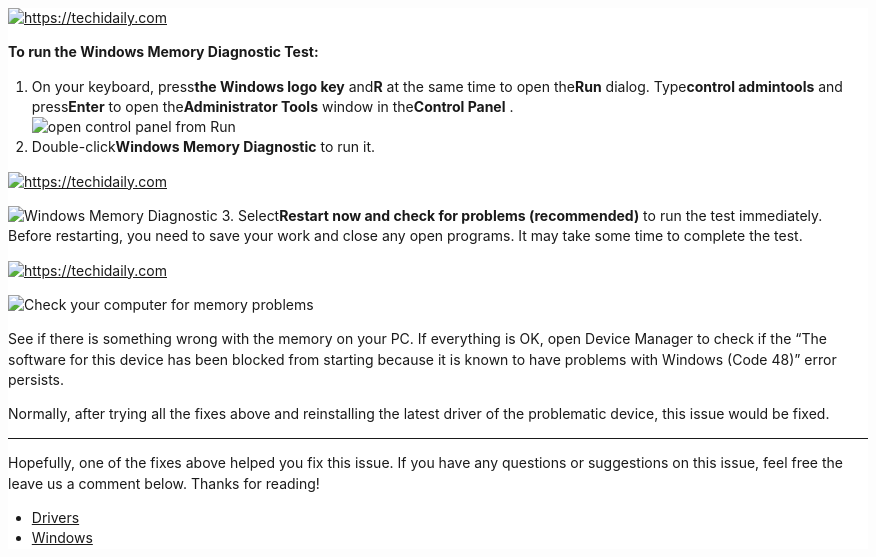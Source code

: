 <a href="https://ephamedtechinc.pxf.io/c/5597632/2137226/26400" target="_top" id="2137226">
  <img src="//a.impactradius-go.com/display-ad/26400-2137226" border="0" alt="https://techidaily.com" width="728" height="90"/>
</a>
<img height="0" width="0" src="https://ephamedtechinc.pxf.io/i/5597632/2137226/26400" style="position:absolute;visibility:hidden;" border="0" />


**To run the Windows Memory Diagnostic Test:**

1. On your keyboard, press**the Windows logo key** and**R** at the same time to open the**Run** dialog. Type**control admintools** and press**Enter** to open the**Administrator Tools** window in the**Control Panel** .  
![open control panel from Run](https://images.drivereasy.com/wp-content/uploads/2021/04/open-control-panel-from-Run.jpg)
2. Double-click**Windows Memory Diagnostic** to run it.  

<a href="https://aligracehair.sjv.io/c/5597632/2135409/19272" target="_top" id="2135409">
  <img src="//a.impactradius-go.com/display-ad/19272-2135409" border="0" alt="https://techidaily.com" width="125" height="90"/>
</a>
<img height="0" width="0" src="https://aligracehair.sjv.io/i/5597632/2135409/19272" style="position:absolute;visibility:hidden;" border="0" />

![Windows Memory Diagnostic](https://images.drivereasy.com/wp-content/uploads/2021/04/Windows-Memory-Diagnostic.jpg)
3. Select**Restart now and check for problems (recommended)** to run the test immediately. Before restarting, you need to save your work and close any open programs. It may take some time to complete the test.  

<a href="https://aligracehair.sjv.io/c/5597632/2115926/19272" target="_top" id="2115926">
  <img src="//a.impactradius-go.com/display-ad/19272-2115926" border="0" alt="https://techidaily.com" width="120" height="90"/>
</a>
<img height="0" width="0" src="https://aligracehair.sjv.io/i/5597632/2115926/19272" style="position:absolute;visibility:hidden;" border="0" />

![Check your computer for memory problems](https://images.drivereasy.com/wp-content/uploads/2021/04/Check-your-computer-for-memory-problems.jpg)

 See if there is something wrong with the memory on your PC. If everything is OK, open Device Manager to check if the “The software for this device has been blocked from starting because it is known to have problems with Windows (Code 48)” error persists.

 Normally, after trying all the fixes above and reinstalling the latest driver of the problematic device, this issue would be fixed.

---

 Hopefully, one of the fixes above helped you fix this issue. If you have any questions or suggestions on this issue, feel free the leave us a comment below. Thanks for reading!

* [Drivers](https://tools.techidaily.com/drivereasy/download/)
* [Windows](https://tools.techidaily.com/drivereasy/download/)

<ins class="adsbygoogle"
     style="display:block"
     data-ad-format="autorelaxed"
     data-ad-client="ca-pub-7571918770474297"
     data-ad-slot="1223367746"></ins>
